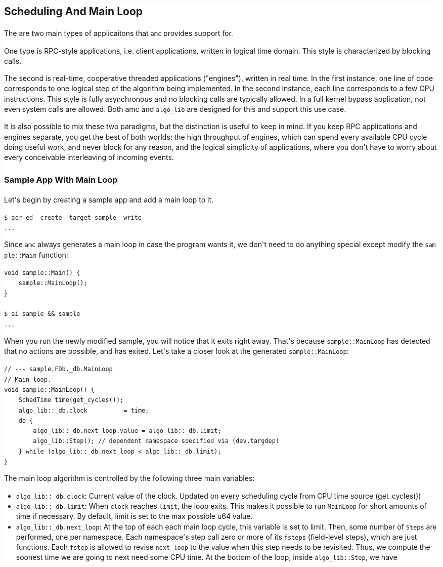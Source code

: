 ## Scheduling And Main Loop

The are two main types of applicaitons that `amc` provides support for.

One type is RPC-style applications, i.e. client applications, written in logical time domain.
This style is characterized by blocking calls.

The second is real-time, cooperative threaded applications ("engines"), written in real time.
In the first instance, one line of code corresponds to one logical step of the algorithm
being implemented. In the second instance, each line corresponds to a few CPU instructions.
This style is fully asynchronous and no blocking calls are typically allowed. In a full
kernel bypass application, not even system calls are allowed. Both amc and `algo_lib` are
designed for this and support this use case.

It is also possible to mix these two paradigms, but the distinction is useful to keep
in mind. If you keep RPC applications and engines separate, you get the best of both worlds:
the high throughput of engines, which can spend every available CPU cycle doing useful work,
and never block for any reason, and the logical simplicity of applications, where you don't
have to worry about every conceivable interleaving of incoming events.

### Sample App With Main Loop

Let's begin by creating a sample app and add a main loop to it.

    $ acr_ed -create -target sample -write
    ...

Since `amc` always generates a main loop in case the program wants it, we don't need to
do anything special except modify the `sample::Main` function:

    void sample::Main() {
        sample::MainLoop();
    }

    $ ai sample && sample
    ...

When you run the newly modified sample, you will notice that it exits right away. That's
because `sample::MainLoop` has detected that no actions are possible,
and has exited. Let's take a closer look at the generated `sample::MainLoop`:

    // --- sample.FDb._db.MainLoop
    // Main loop.
    void sample::MainLoop() {
        SchedTime time(get_cycles());
        algo_lib::_db.clock          = time;
        do {
            algo_lib::_db.next_loop.value = algo_lib::_db.limit;
            algo_lib::Step(); // dependent namespace specified via (dev.targdep)
        } while (algo_lib::_db.next_loop < algo_lib::_db.limit);
    }

The main loop algorithm is controlled by the following three main variables:

* `algo_lib::_db.clock`: Current value of the clock. Updated on every scheduling cycle from CPU time source (get_cycles())
* `algo_lib::_db.limit`: When `clock` reaches `limit`, the loop exits. This makes it possible to run `MainLoop` for short amounts
of time if necessary. By default, limit is set to the max possible u64 value.
* `algo_lib::_db.next_loop`: At the top of each each main loop cycle, this variable is set to limit. Then, some number
of `Steps` are performed, one per namespace.
Each namespace's step call zero or more of its `fsteps` (field-level steps), which are just functions.
Each `fstep` is allowed to revise `next_loop` to the value
when this step needs to be revisited. Thus, we compute the soonest time we are going to next need some CPU time. 
At the bottom of the loop, inside `algo_lib::Step`, we have
